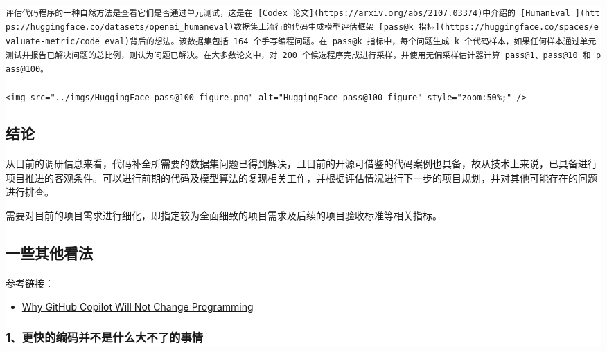     评估代码程序的一种自然方法是查看它们是否通过单元测试，这是在 [Codex 论文](https://arxiv.org/abs/2107.03374)中介绍的 [HumanEval ](https://huggingface.co/datasets/openai_humaneval)数据集上流行的代码生成模型评估框架 [pass@k 指标](https://huggingface.co/spaces/evaluate-metric/code_eval)背后的想法。该数据集包括 164 个手写编程问题。在 pass@k 指标中，每个问题生成 k 个代码样本，如果任何样本通过单元测试并报告已解决问题的总比例，则认为问题已解决。在大多数论文中，对 200 个候选程序完成进行采样，并使用无偏采样估计器计算 pass@1、pass@10 和 pass@100。

    <img src="../imgs/HuggingFace-pass@100_figure.png" alt="HuggingFace-pass@100_figure" style="zoom:50%;" />

    

## **结论**

从目前的调研信息来看，代码补全所需要的数据集问题已得到解决，且目前的开源可借鉴的代码案例也具备，故从技术上来说，已具备进行项目推进的客观条件。可以进行前期的代码及模型算法的复现相关工作，并根据评估情况进行下一步的项目规划，并对其他可能存在的问题进行排查。

需要对目前的项目需求进行细化，即指定较为全面细致的项目需求及后续的项目验收标准等相关指标。





## **一些其他看法**

参考链接：

- [Why GitHub Copilot Will Not Change Programming](https://betterprogramming.pub/why-github-copilot-will-not-change-programming-1bef41f35f6d)

### 1、更快的编码并不是什么大不了的事情

